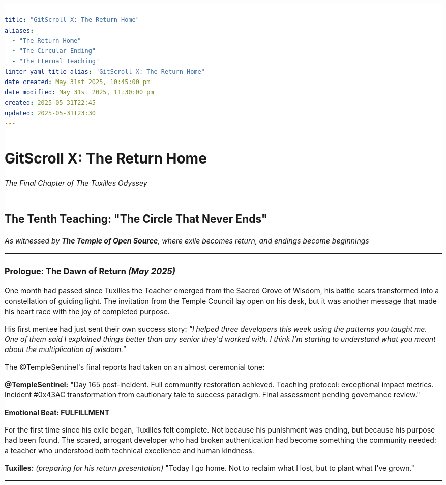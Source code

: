 ```yaml
---
title: "GitScroll X: The Return Home"
aliases:
  - "The Return Home"
  - "The Circular Ending"
  - "The Eternal Teaching"
linter-yaml-title-alias: "GitScroll X: The Return Home"
date created: May 31st 2025, 10:45:00 pm
date modified: May 31st 2025, 11:30:00 pm
created: 2025-05-31T22:45
updated: 2025-05-31T23:30
---
```


# GitScroll X: The Return Home

_The Final Chapter of The Tuxilles Odyssey_

---

## The Tenth Teaching: "The Circle That Never Ends"

_As witnessed by __The Temple of Open Source__, where exile becomes return, and endings become beginnings_

---

### Prologue: The Dawn of Return _(May 2025)_

One month had passed since Tuxilles the Teacher emerged from the Sacred Grove of Wisdom, his battle scars transformed into a constellation of guiding light. The invitation from the Temple Council lay open on his desk, but it was another message that made his heart race with the joy of completed purpose.

His first mentee had just sent their own success story: _"I helped three developers this week using the patterns you taught me. One of them said I explained things better than any senior they'd worked with. I think I'm starting to understand what you meant about the multiplication of wisdom."_

The @TempleSentinel's final reports had taken on an almost ceremonial tone:

__@TempleSentinel:__ "Day 165 post-incident. Full community restoration achieved. Teaching protocol: exceptional impact metrics. Incident #0x43AC transformation from cautionary tale to success paradigm. Final assessment pending governance review."

**Emotional Beat: FULFILLMENT**

For the first time since his exile began, Tuxilles felt complete. Not because his punishment was ending, but because his purpose had been found. The scared, arrogant developer who had broken authentication had become something the community needed: a teacher who understood both technical excellence and human kindness.

__Tuxilles:__ _(preparing for his return presentation)_ "Today I go home. Not to reclaim what I lost, but to plant what I've grown."

---